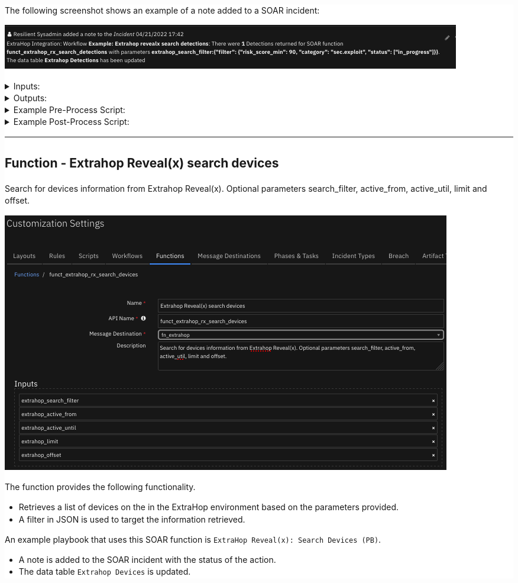 The following screenshot shows an example of a note added to a SOAR incident:

   ![screenshot: fn-extrahop-revealx-search-detections-note](./doc/screenshots/fn-extrahop-revealx-search-detections-note.png)

<details><summary>Inputs:</summary></details>

<details><summary>Outputs:</summary></details>

<details><summary>Example Pre-Process Script:</summary></details>

<details><summary>Example Post-Process Script:</summary></details>

---
## Function - Extrahop Reveal(x) search devices
Search for devices information from Extrahop Reveal(x). Optional parameters search_filter, active_from, active_util, limit and offset.

 ![screenshot: fn-extrahop-revealx-search-devices ](./doc/screenshots/fn-extrahop-revealx-search-devices.png)

The function provides the following functionality.

* Retrieves a list of devices on the in the ExtraHop environment based on the parameters provided.
* A filter in JSON is used to target the information retrieved.

An example playbook that uses this SOAR function is `ExtraHop Reveal(x): Search Devices (PB)`.

* A note is added to the SOAR incident with the status of the action. 
* The data table `Extrahop Devices` is updated.
 